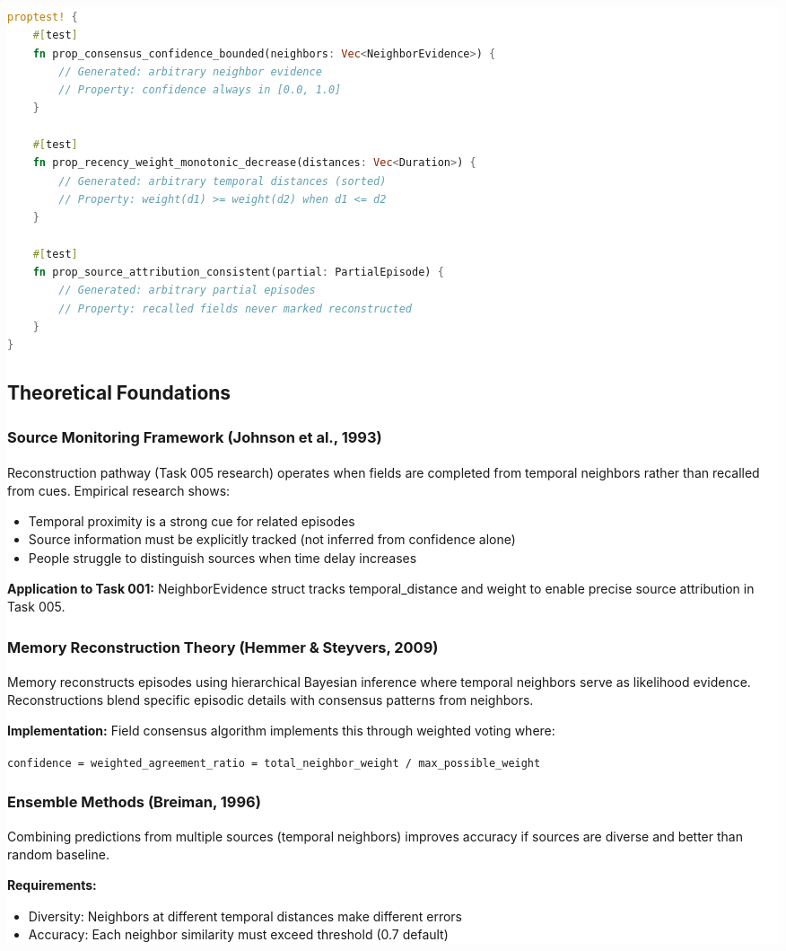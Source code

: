 ```rust
proptest! {
    #[test]
    fn prop_consensus_confidence_bounded(neighbors: Vec<NeighborEvidence>) {
        // Generated: arbitrary neighbor evidence
        // Property: confidence always in [0.0, 1.0]
    }

    #[test]
    fn prop_recency_weight_monotonic_decrease(distances: Vec<Duration>) {
        // Generated: arbitrary temporal distances (sorted)
        // Property: weight(d1) >= weight(d2) when d1 <= d2
    }

    #[test]
    fn prop_source_attribution_consistent(partial: PartialEpisode) {
        // Generated: arbitrary partial episodes
        // Property: recalled fields never marked reconstructed
    }
}
```

## Theoretical Foundations

### Source Monitoring Framework (Johnson et al., 1993)
Reconstruction pathway (Task 005 research) operates when fields are completed from temporal neighbors rather than recalled from cues. Empirical research shows:
- Temporal proximity is a strong cue for related episodes
- Source information must be explicitly tracked (not inferred from confidence alone)
- People struggle to distinguish sources when time delay increases

**Application to Task 001:** NeighborEvidence struct tracks temporal_distance and weight to enable precise source attribution in Task 005.

### Memory Reconstruction Theory (Hemmer & Steyvers, 2009)
Memory reconstructs episodes using hierarchical Bayesian inference where temporal neighbors serve as likelihood evidence. Reconstructions blend specific episodic details with consensus patterns from neighbors.

**Implementation:** Field consensus algorithm implements this through weighted voting where:
```
confidence = weighted_agreement_ratio = total_neighbor_weight / max_possible_weight
```

### Ensemble Methods (Breiman, 1996)
Combining predictions from multiple sources (temporal neighbors) improves accuracy if sources are diverse and better than random baseline.

**Requirements:**
- Diversity: Neighbors at different temporal distances make different errors
- Accuracy: Each neighbor similarity must exceed threshold (0.7 default)
